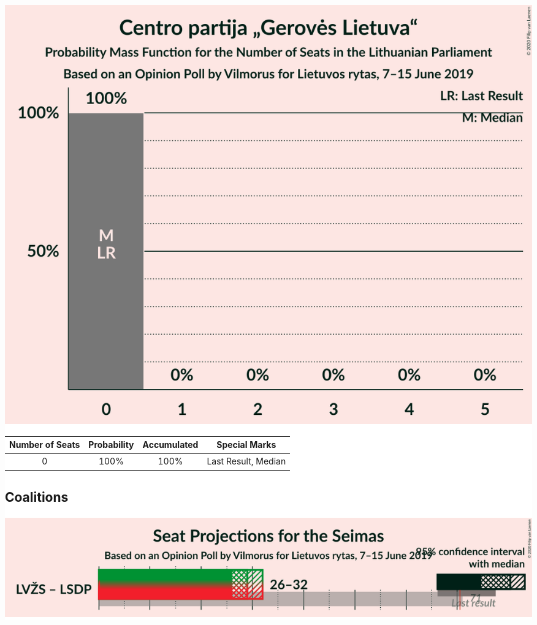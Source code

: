 ![Graph with seats probability mass function not yet produced](2019-06-15-Vilmorus-seats-pmf-centropartija„gerovėslietuva“.png "Seats Probability Mass Function")

| Number of Seats | Probability | Accumulated | Special Marks |
|:---------------:|:-----------:|:-----------:|:-------------:|
| 0 | 100% | 100% | Last Result, Median |


## Coalitions

![Graph with coalitions seats not yet produced](2019-06-15-Vilmorus-coalitions-seats.png "Coalitions Seats")
